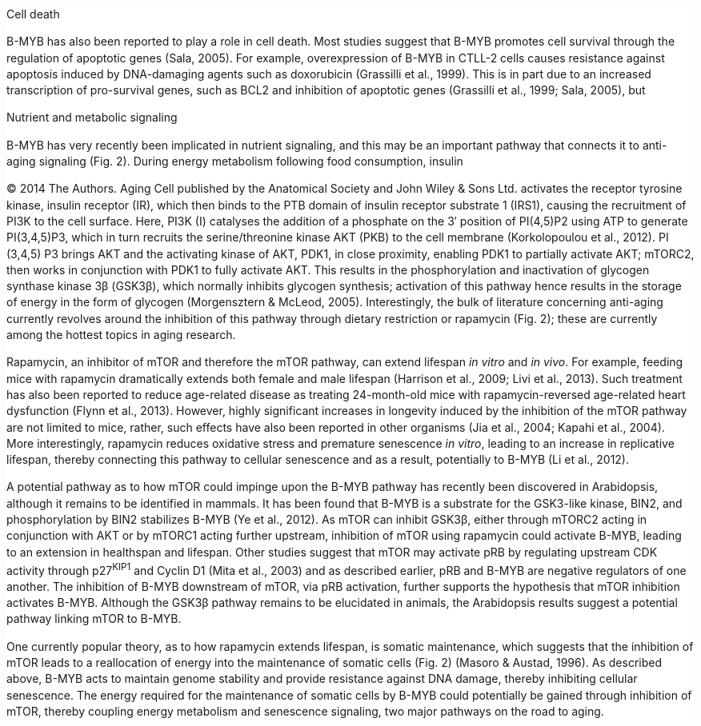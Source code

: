 Cell death

B-MYB has also been reported to play a role in cell death. Most studies suggest that B-MYB promotes cell survival through the regulation of apoptotic genes (Sala, 2005). For example, overexpression of B-MYB in CTLL-2 cells causes resistance against apoptosis induced by DNA-damaging agents such as doxorubicin (Grassilli et al., 1999). This is in part due to an increased transcription of pro-survival genes, such as BCL2 and inhibition of apoptotic genes (Grassilli et al., 1999; Sala, 2005), but

Nutrient and metabolic signaling

B-MYB has very recently been implicated in nutrient signaling, and this may be an important pathway that connects it to anti-aging signaling (Fig. 2). During energy metabolism following food consumption, insulin

© 2014 The Authors. Aging Cell published by the Anatomical Society and John Wiley & Sons Ltd.
activates the receptor tyrosine kinase, insulin receptor (IR), which then binds to the PTB domain of insulin receptor substrate 1 (IRS1), causing the recruitment of PI3K to the cell surface. Here, PI3K (I) catalyses the addition of a phosphate on the 3′ position of PI(4,5)P2 using ATP to generate PI(3,4,5)P3, which in turn recruits the serine/threonine kinase AKT (PKB) to the cell membrane (Korkolopoulou et al., 2012). PI (3,4,5) P3 brings AKT and the activating kinase of AKT, PDK1, in close proximity, enabling PDK1 to partially activate AKT; mTORC2, then works in conjunction with PDK1 to fully activate AKT. This results in the phosphorylation and inactivation of glycogen synthase kinase 3β (GSK3β), which normally inhibits glycogen synthesis; activation of this pathway hence results in the storage of energy in the form of glycogen (Morgensztern & McLeod, 2005). Interestingly, the bulk of literature concerning anti-aging currently revolves around the inhibition of this pathway through dietary restriction or rapamycin (Fig. 2); these are currently among the hottest topics in aging research.

Rapamycin, an inhibitor of mTOR and therefore the mTOR pathway, can extend lifespan *in vitro* and *in vivo*. For example, feeding mice with rapamycin dramatically extends both female and male lifespan (Harrison et al., 2009; Livi et al., 2013). Such treatment has also been reported to reduce age-related disease as treating 24-month-old mice with rapamycin-reversed age-related heart dysfunction (Flynn et al., 2013). However, highly significant increases in longevity induced by the inhibition of the mTOR pathway are not limited to mice, rather, such effects have also been reported in other organisms (Jia et al., 2004; Kapahi et al., 2004). More interestingly, rapamycin reduces oxidative stress and premature senescence *in vitro*, leading to an increase in replicative lifespan, thereby connecting this pathway to cellular senescence and as a result, potentially to B-MYB (Li et al., 2012).

A potential pathway as to how mTOR could impinge upon the B-MYB pathway has recently been discovered in Arabidopsis, although it remains to be identified in mammals. It has been found that B-MYB is a substrate for the GSK3-like kinase, BIN2, and phosphorylation by BIN2 stabilizes B-MYB (Ye et al., 2012). As mTOR can inhibit GSK3β, either through mTORC2 acting in conjunction with AKT or by mTORC1 acting further upstream, inhibition of mTOR using rapamycin could activate B-MYB, leading to an extension in healthspan and lifespan. Other studies suggest that mTOR may activate pRB by regulating upstream CDK activity through p27<sup>KIP1</sup> and Cyclin D1 (Mita et al., 2003) and as described earlier, pRB and B-MYB are negative regulators of one another. The inhibition of B-MYB downstream of mTOR, via pRB activation, further supports the hypothesis that mTOR inhibition activates B-MYB. Although the GSK3β pathway remains to be elucidated in animals, the Arabidopsis results suggest a potential pathway linking mTOR to B-MYB.

One currently popular theory, as to how rapamycin extends lifespan, is somatic maintenance, which suggests that the inhibition of mTOR leads to a reallocation of energy into the maintenance of somatic cells (Fig. 2) (Masoro & Austad, 1996). As described above, B-MYB acts to maintain genome stability and provide resistance against DNA damage, thereby inhibiting cellular senescence. The energy required for the maintenance of somatic cells by B-MYB could potentially be gained through inhibition of mTOR, thereby coupling energy metabolism and senescence signaling, two major pathways on the road to aging.
